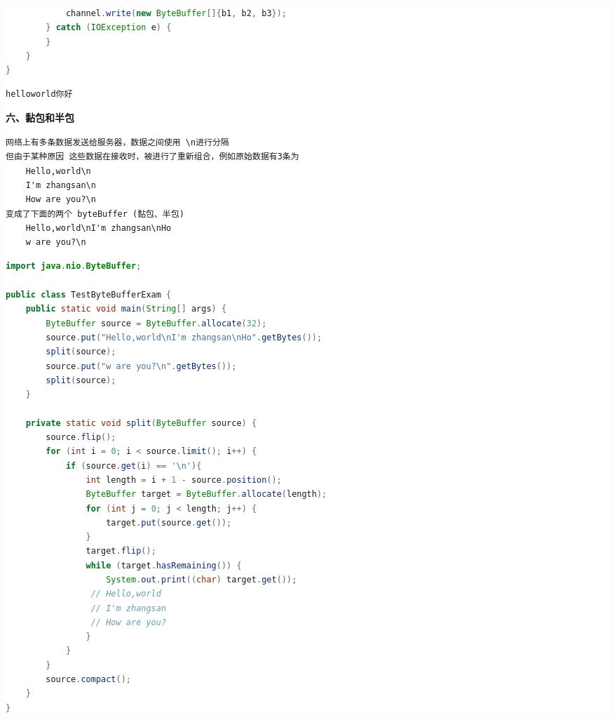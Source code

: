 ```java
            channel.write(new ByteBuffer[]{b1, b2, b3});
        } catch (IOException e) {
        }
    }
}
```

```txt
helloworld你好
```



**六、黏包和半包**

```markdown
网络上有多条数据发送给服务器，数据之间使用 \n进行分隔
但由于某种原因 这些数据在接收时，被进行了重新组合，例如原始数据有3条为
	Hello,world\n
	I'm zhangsan\n
	How are you?\n
变成了下面的两个 byteBuffer (黏包、半包)
	Hello,world\nI'm zhangsan\nHo
	w are you?\n
```

```java
import java.nio.ByteBuffer;

public class TestByteBufferExam {
    public static void main(String[] args) {
        ByteBuffer source = ByteBuffer.allocate(32);
        source.put("Hello,world\nI'm zhangsan\nHo".getBytes());
        split(source);
        source.put("w are you?\n".getBytes());
        split(source);
    }

    private static void split(ByteBuffer source) {
        source.flip();
        for (int i = 0; i < source.limit(); i++) {
            if (source.get(i) == '\n'){
                int length = i + 1 - source.position();
                ByteBuffer target = ByteBuffer.allocate(length);
                for (int j = 0; j < length; j++) {
                    target.put(source.get());
                }
                target.flip();
                while (target.hasRemaining()) {
                    System.out.print((char) target.get());
                 // Hello,world
                 // I'm zhangsan
                 // How are you?
                }
            }
        }
        source.compact();
    }
}
```
